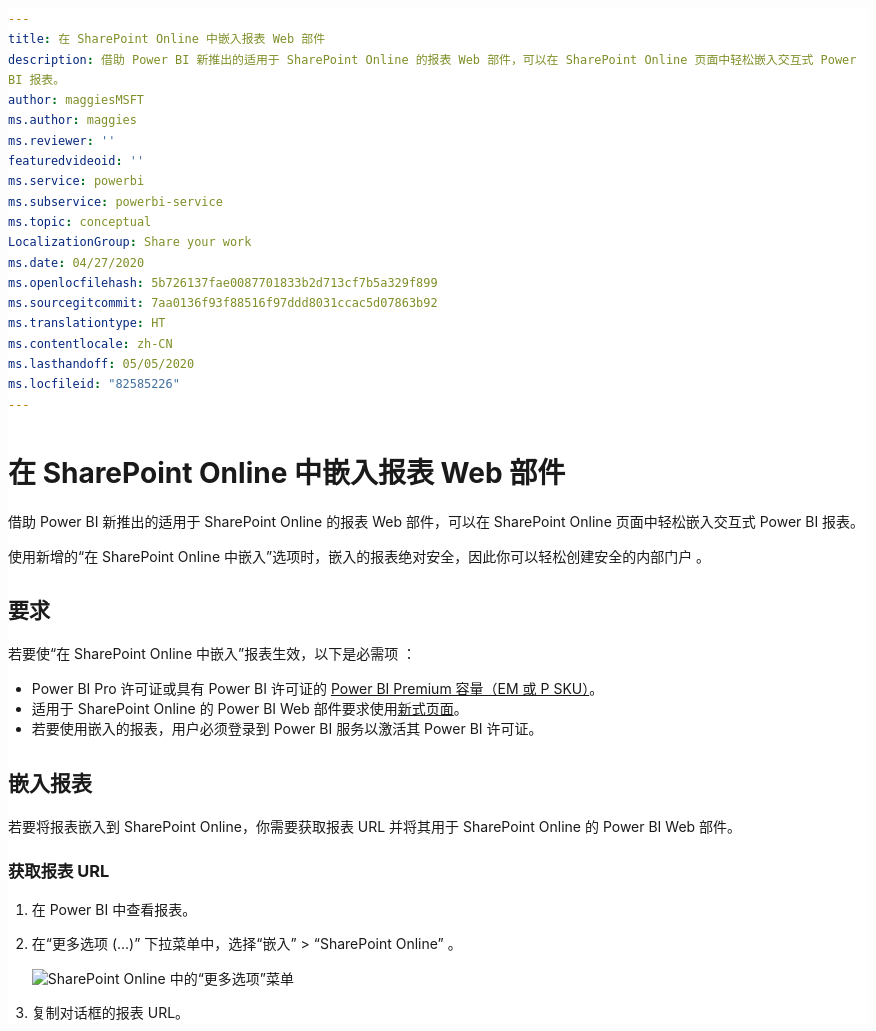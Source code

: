 ```yaml
---
title: 在 SharePoint Online 中嵌入报表 Web 部件
description: 借助 Power BI 新推出的适用于 SharePoint Online 的报表 Web 部件，可以在 SharePoint Online 页面中轻松嵌入交互式 Power BI 报表。
author: maggiesMSFT
ms.author: maggies
ms.reviewer: ''
featuredvideoid: ''
ms.service: powerbi
ms.subservice: powerbi-service
ms.topic: conceptual
LocalizationGroup: Share your work
ms.date: 04/27/2020
ms.openlocfilehash: 5b726137fae0087701833b2d713cf7b5a329f899
ms.sourcegitcommit: 7aa0136f93f88516f97ddd8031ccac5d07863b92
ms.translationtype: HT
ms.contentlocale: zh-CN
ms.lasthandoff: 05/05/2020
ms.locfileid: "82585226"
---
```

# <a name="embed-a-report-web-part-in-sharepoint-online"></a>在 SharePoint Online 中嵌入报表 Web 部件

借助 Power BI 新推出的适用于 SharePoint Online 的报表 Web 部件，可以在 SharePoint Online 页面中轻松嵌入交互式 Power BI 报表。

使用新增的“在 SharePoint Online 中嵌入”选项时，嵌入的报表绝对安全，因此你可以轻松创建安全的内部门户  。

## <a name="requirements"></a>要求

若要使“在 SharePoint Online 中嵌入”报表生效，以下是必需项  ：

* Power BI Pro 许可证或具有 Power BI 许可证的 [Power BI Premium 容量（EM 或 P SKU）](service-premium-what-is.md)。
* 适用于 SharePoint Online 的 Power BI Web 部件要求使用[新式页面](https://support.office.com/article/Allow-or-prevent-creation-of-modern-site-pages-by-end-users-c41d9cc8-c5c0-46b4-8b87-ea66abc6e63b)。
* 若要使用嵌入的报表，用户必须登录到 Power BI 服务以激活其 Power BI 许可证。

## <a name="embed-your-report"></a>嵌入报表
若要将报表嵌入到 SharePoint Online，你需要获取报表 URL 并将其用于 SharePoint Online 的 Power BI Web 部件。

### <a name="get-a-report-url"></a>获取报表 URL

1. 在 Power BI 中查看报表。

2. 在“更多选项 (...)”  下拉菜单中，选择“嵌入”   > “SharePoint Online”  。

    ![SharePoint Online 中的“更多选项”菜单](media/service-embed-report-spo/power-bi-more-options-sharepoint-online.png)

3. 复制对话框的报表 URL。
